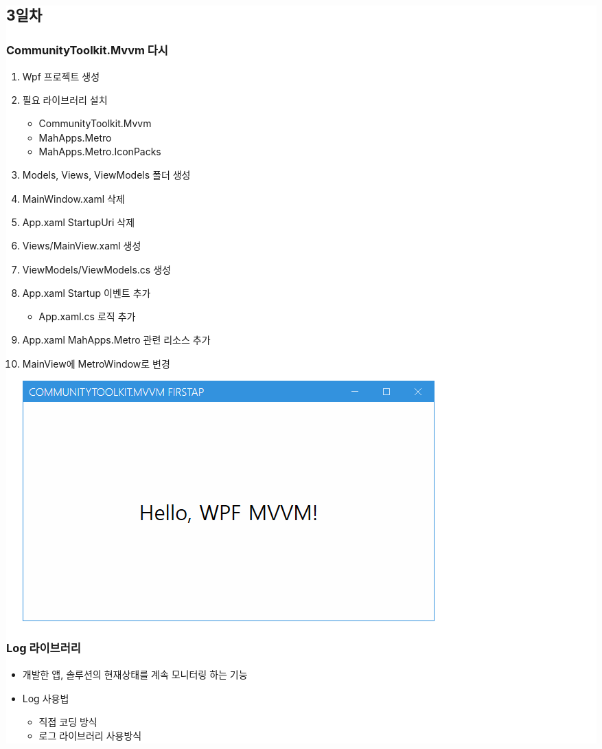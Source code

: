 
## 3일차

### CommunityToolkit.Mvvm 다시
1. Wpf 프로젝트 생성

2. 필요 라이브러리 설치
    - CommunityToolkit.Mvvm
    - MahApps.Metro
    - MahApps.Metro.IconPacks

3. Models, Views, ViewModels 폴더 생성

4. MainWindow.xaml 삭제

5. App.xaml StartupUri 삭제

6. Views/MainView.xaml 생성

7. ViewModels/ViewModels.cs 생성

8. App.xaml Startup 이벤트 추가
    - App.xaml.cs 로직 추가

9. App.xaml MahApps.Metro 관련 리소스 추가

10. MainView에 MetroWindow로 변경

    <img src="./image/wpf0008.png" width="600">

### Log 라이브러리
- 개발한 앱, 솔루션의 현재상태를 계속 모니터링 하는 기능

- Log 사용법
    - 직접 코딩 방식
    - 로그 라이브러리 사용방식
